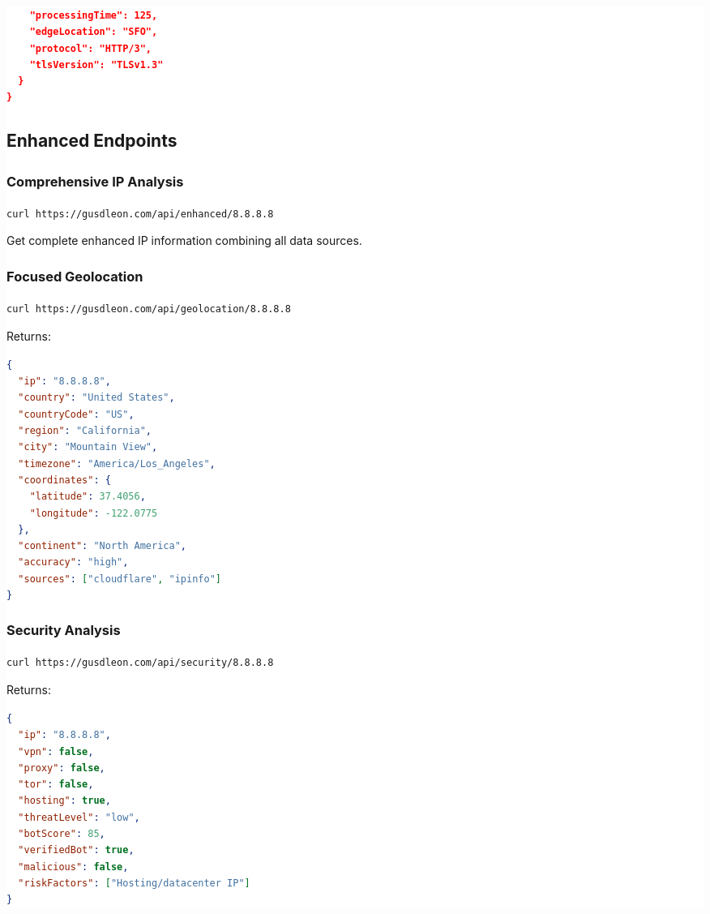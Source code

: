 ```json
    "processingTime": 125,
    "edgeLocation": "SFO",
    "protocol": "HTTP/3",
    "tlsVersion": "TLSv1.3"
  }
}
```

## Enhanced Endpoints

### Comprehensive IP Analysis
```bash
curl https://gusdleon.com/api/enhanced/8.8.8.8
```

Get complete enhanced IP information combining all data sources.

### Focused Geolocation
```bash
curl https://gusdleon.com/api/geolocation/8.8.8.8
```

Returns:
```json
{
  "ip": "8.8.8.8",
  "country": "United States",
  "countryCode": "US",
  "region": "California",
  "city": "Mountain View",
  "timezone": "America/Los_Angeles",
  "coordinates": {
    "latitude": 37.4056,
    "longitude": -122.0775
  },
  "continent": "North America",
  "accuracy": "high",
  "sources": ["cloudflare", "ipinfo"]
}
```

### Security Analysis
```bash
curl https://gusdleon.com/api/security/8.8.8.8
```

Returns:
```json
{
  "ip": "8.8.8.8",
  "vpn": false,
  "proxy": false,
  "tor": false,
  "hosting": true,
  "threatLevel": "low",
  "botScore": 85,
  "verifiedBot": true,
  "malicious": false,
  "riskFactors": ["Hosting/datacenter IP"]
}
```
